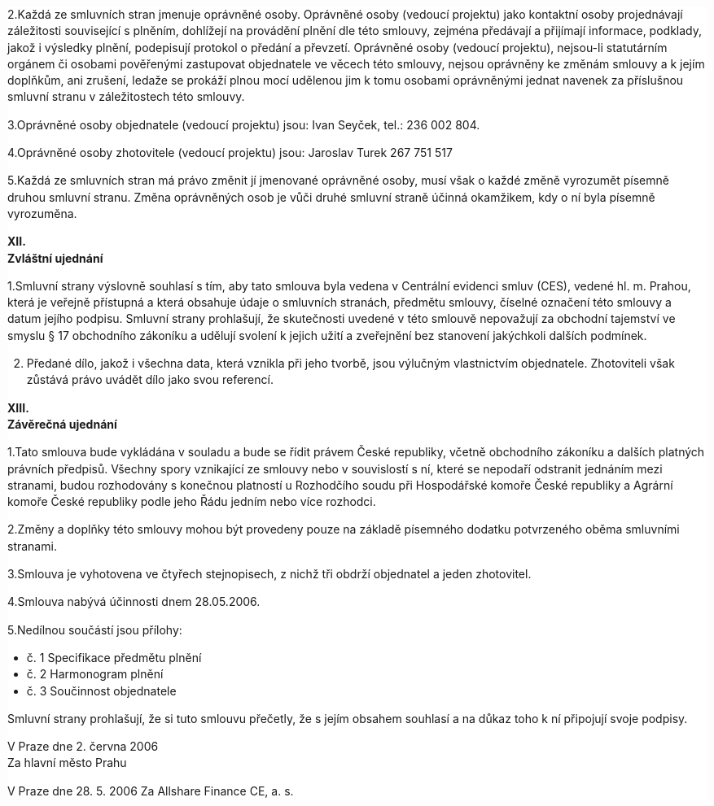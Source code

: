 2.Každá ze smluvních stran jmenuje oprávněné osoby. Oprávněné osoby (vedoucí projektu) jako kontaktní osoby projednávají záležitosti související s plněním, dohlížejí na provádění plnění dle této smlouvy, zejména předávají a přijímají informace, podklady, jakož i výsledky plnění, podepisují protokol o předání a převzetí. Oprávněné osoby (vedoucí projektu), nejsou-li statutárním orgánem či
osobami pověřenými zastupovat objednatele ve věcech této smlouvy, nejsou oprávněny ke změnám smlouvy a k jejím doplňkům, ani zrušení, ledaže se prokáží plnou mocí udělenou jim k tomu osobami oprávněnými jednat navenek za příslušnou smluvní stranu v záležitostech této smlouvy.  

3.Oprávněné osoby objednatele (vedoucí projektu) jsou: Ivan Seyček, tel.: 236 002 804.  

4.Oprávněné osoby zhotovitele (vedoucí projektu) jsou: Jaroslav Turek 267 751 517  

5.Každá ze smluvních stran má právo změnit jí jmenované oprávněné osoby, musí však o každé změně vyrozumět písemně druhou smluvní stranu. Změna oprávněných osob je vůči druhé smluvní straně účinná okamžikem, kdy o ní byla písemně vyrozuměna.  

**XII.**  
**Zvláštní ujednání**  

1.Smluvní strany výslovně souhlasí s tím, aby tato smlouva byla vedena v Centrální evidenci smluv (CES), vedené hl. m. Prahou, která je veřejně přístupná a která obsahuje údaje o smluvních stranách, předmětu smlouvy, číselné označení této smlouvy a datum jejího podpisu. Smluvní strany prohlašují, že skutečnosti uvedené v této smlouvě nepovažují za obchodní tajemství ve smyslu § 17 obchodního
zákoníku a udělují svolení k jejich užití a zveřejnění bez stanovení jakýchkoli dalších podmínek.  

 
2. Předané dílo, jakož i všechna data, která vznikla při jeho tvorbě, jsou výlučným vlastnictvím
objednatele. Zhotoviteli však zůstává právo uvádět dílo jako svou referencí.

**XIII.**  
**Závěrečná ujednání**  

1.Tato smlouva bude vykládána v souladu a bude se řídit právem České republiky, včetně obchodního
zákoníku a dalších platných právních předpisů. Všechny spory vznikající ze smlouvy nebo v souvislostí
s ní, které se nepodaří odstranit jednáním mezi stranami, budou rozhodovány s konečnou platností u
Rozhodčího soudu při Hospodářské komoře České republiky a Agrární komoře České republiky podle jeho Řádu jedním nebo více rozhodci.  

2.Změny a doplňky této smlouvy mohou být provedeny pouze na základě písemného dodatku potvrzeného oběma smluvními stranami.  

3.Smlouva je vyhotovena ve čtyřech stejnopisech, z nichž tři obdrží objednatel a jeden zhotovitel.  

4.Smlouva nabývá účinnosti dnem 28.05.2006.
  
5.Nedílnou součástí jsou přílohy: 

* č. 1 Specifikace předmětu plnění
* č. 2 Harmonogram plnění
* č. 3 Součinnost objednatele

Smluvní strany prohlašují, že si tuto smlouvu přečetly, že s jejím obsahem souhlasí a na důkaz toho k ní připojují svoje podpisy.  

V Praze dne 2. června 2006  
Za hlavní město Prahu  

V Praze dne 28. 5. 2006
Za Allshare Finance CE, a. s.

